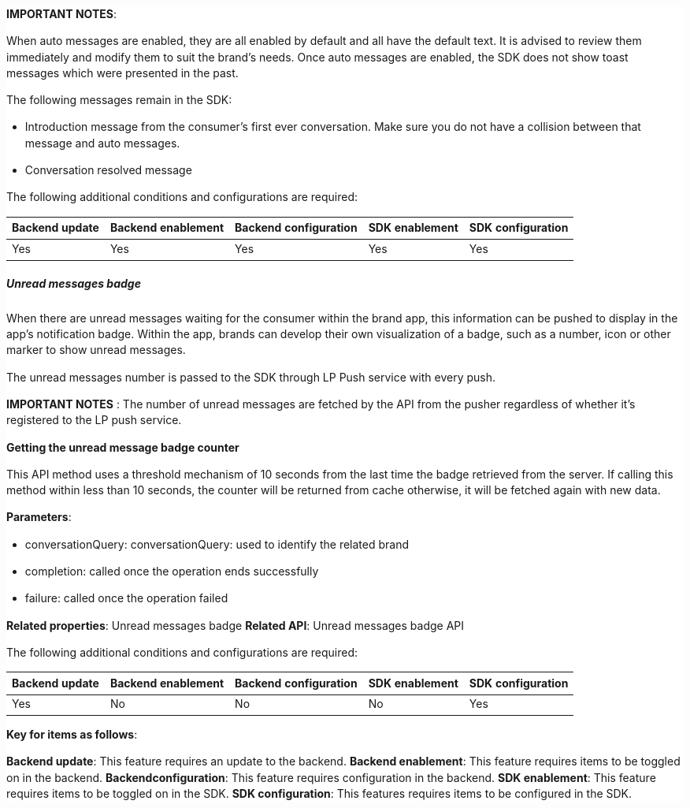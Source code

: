 **IMPORTANT​ ​NOTES**​:

When auto messages are enabled, they are all enabled by default and all have the default text. It is advised to review them immediately and modify them to suit the brand’s needs. Once auto messages are enabled, the SDK does not show toast messages which were presented in the past.

The following messages remain in the SDK:

* Introduction message from the consumer’s first ever conversation. Make sure you do not have a collision between that message and auto messages.

* Conversation resolved message

The following additional conditions and configurations are required:

|Backend update |Backend enablement|Backend configuration|SDK enablement|SDK configuration|
|---------------|------------------|---------------------|--------------|-----------------|
|Yes| Yes| Yes| Yes| Yes|

##### Unread messages badge

When there are unread messages waiting for the consumer within the brand app, this information can be pushed to display in the app’s notification badge. Within the app, brands can develop their own visualization of a badge, such as a number, icon or other marker to show unread messages.

The unread messages number is passed to the SDK through LP Push service with every push.

**IMPORTANT​ ​NOTES**​​
:
The number of unread messages are fetched by the API from the pusher regardless of whether it’s registered to the LP push service.

**Getting the unread message badge counter**

This API method uses a threshold mechanism of 10 seconds from the last time the badge retrieved from the server. If calling this method within less than 10 seconds, the counter will be returned from cache otherwise,
it will be fetched again with new data.

**Parameters**​:

* conversationQuery: conversationQuery: used to identify the related brand

* completion: called once the operation ends successfully

* failure: called once the operation failed

**Related​ ​properties**:​ ​Unread messages badge
**Related​ ​API**:​ Unread messages badge API

The following additional conditions and configurations are required:

|Backend update |Backend enablement|Backend configuration|SDK enablement|SDK configuration|
|---------------|------------------|---------------------|--------------|-----------------|
|Yes| No| No| No| Yes|

**Key for items as follows**:

**Backend​ ​update**:​ This feature requires an update to the backend.
**Backend​ ​enablement**​: This feature requires items to be toggled on in the backend.
**Backend​ ​configuration**​: This feature requires configuration in the backend.
**SDK​ ​enablement**:​ This feature requires items to be toggled on in the SDK.
**SDK​ ​configuration​**: This features requires items to be configured in the SDK.
